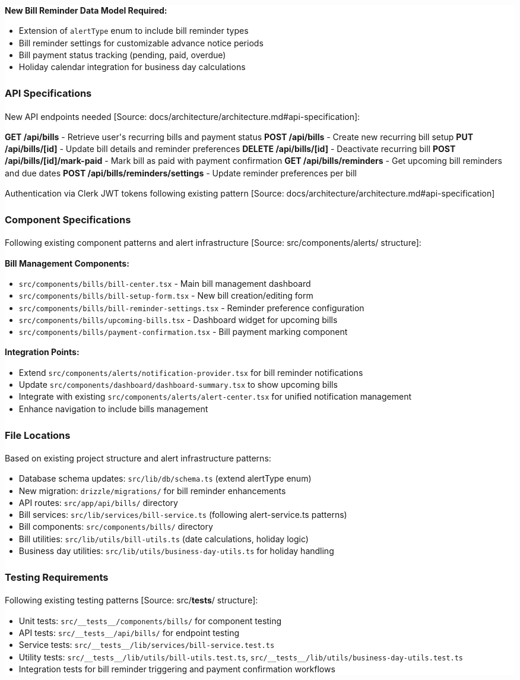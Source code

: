 **New Bill Reminder Data Model Required:**
- Extension of `alertType` enum to include bill reminder types
- Bill reminder settings for customizable advance notice periods
- Bill payment status tracking (pending, paid, overdue)
- Holiday calendar integration for business day calculations

### API Specifications
New API endpoints needed [Source: docs/architecture/architecture.md#api-specification]:

**GET /api/bills** - Retrieve user's recurring bills and payment status
**POST /api/bills** - Create new recurring bill setup
**PUT /api/bills/[id]** - Update bill details and reminder preferences
**DELETE /api/bills/[id]** - Deactivate recurring bill
**POST /api/bills/[id]/mark-paid** - Mark bill as paid with payment confirmation
**GET /api/bills/reminders** - Get upcoming bill reminders and due dates
**POST /api/bills/reminders/settings** - Update reminder preferences per bill

Authentication via Clerk JWT tokens following existing pattern [Source: docs/architecture/architecture.md#api-specification]

### Component Specifications
Following existing component patterns and alert infrastructure [Source: src/components/alerts/ structure]:

**Bill Management Components:**
- `src/components/bills/bill-center.tsx` - Main bill management dashboard
- `src/components/bills/bill-setup-form.tsx` - New bill creation/editing form
- `src/components/bills/bill-reminder-settings.tsx` - Reminder preference configuration
- `src/components/bills/upcoming-bills.tsx` - Dashboard widget for upcoming bills
- `src/components/bills/payment-confirmation.tsx` - Bill payment marking component

**Integration Points:**
- Extend `src/components/alerts/notification-provider.tsx` for bill reminder notifications
- Update `src/components/dashboard/dashboard-summary.tsx` to show upcoming bills
- Integrate with existing `src/components/alerts/alert-center.tsx` for unified notification management
- Enhance navigation to include bills management

### File Locations
Based on existing project structure and alert infrastructure patterns:
- Database schema updates: `src/lib/db/schema.ts` (extend alertType enum)
- New migration: `drizzle/migrations/` for bill reminder enhancements
- API routes: `src/app/api/bills/` directory
- Bill services: `src/lib/services/bill-service.ts` (following alert-service.ts patterns)
- Bill components: `src/components/bills/` directory
- Bill utilities: `src/lib/utils/bill-utils.ts` (date calculations, holiday logic)
- Business day utilities: `src/lib/utils/business-day-utils.ts` for holiday handling

### Testing Requirements
Following existing testing patterns [Source: src/__tests__/ structure]:
- Unit tests: `src/__tests__/components/bills/` for component testing
- API tests: `src/__tests__/api/bills/` for endpoint testing
- Service tests: `src/__tests__/lib/services/bill-service.test.ts`
- Utility tests: `src/__tests__/lib/utils/bill-utils.test.ts`, `src/__tests__/lib/utils/business-day-utils.test.ts`
- Integration tests for bill reminder triggering and payment confirmation workflows
